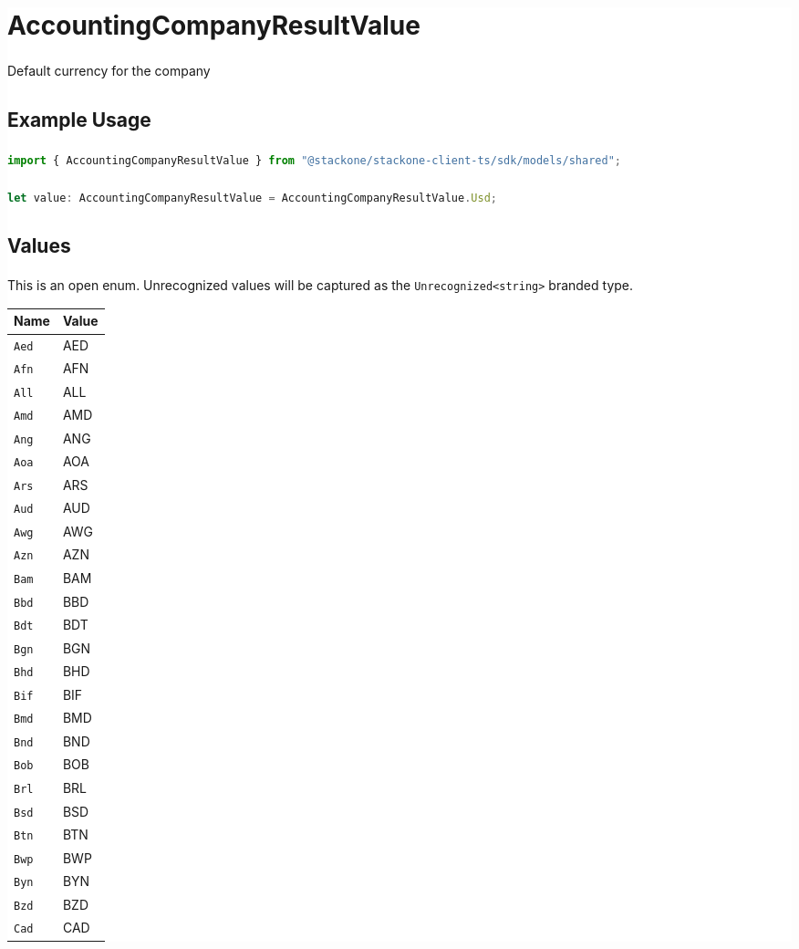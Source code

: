 # AccountingCompanyResultValue

Default currency for the company

## Example Usage

```typescript
import { AccountingCompanyResultValue } from "@stackone/stackone-client-ts/sdk/models/shared";

let value: AccountingCompanyResultValue = AccountingCompanyResultValue.Usd;
```

## Values

This is an open enum. Unrecognized values will be captured as the `Unrecognized<string>` branded type.

| Name                   | Value                  |
| ---------------------- | ---------------------- |
| `Aed`                  | AED                    |
| `Afn`                  | AFN                    |
| `All`                  | ALL                    |
| `Amd`                  | AMD                    |
| `Ang`                  | ANG                    |
| `Aoa`                  | AOA                    |
| `Ars`                  | ARS                    |
| `Aud`                  | AUD                    |
| `Awg`                  | AWG                    |
| `Azn`                  | AZN                    |
| `Bam`                  | BAM                    |
| `Bbd`                  | BBD                    |
| `Bdt`                  | BDT                    |
| `Bgn`                  | BGN                    |
| `Bhd`                  | BHD                    |
| `Bif`                  | BIF                    |
| `Bmd`                  | BMD                    |
| `Bnd`                  | BND                    |
| `Bob`                  | BOB                    |
| `Brl`                  | BRL                    |
| `Bsd`                  | BSD                    |
| `Btn`                  | BTN                    |
| `Bwp`                  | BWP                    |
| `Byn`                  | BYN                    |
| `Bzd`                  | BZD                    |
| `Cad`                  | CAD                    |